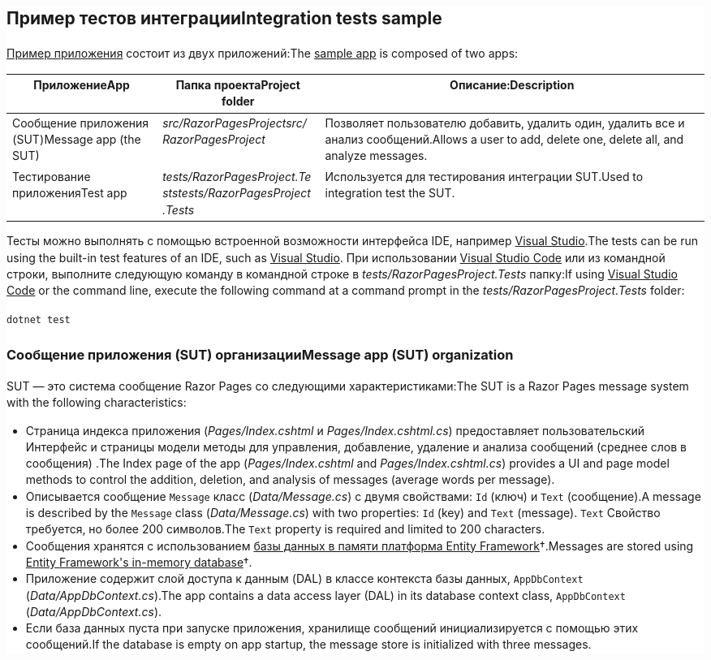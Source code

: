 ## <a name="integration-tests-sample"></a><span data-ttu-id="dbe9e-282">Пример тестов интеграции</span><span class="sxs-lookup"><span data-stu-id="dbe9e-282">Integration tests sample</span></span>

<span data-ttu-id="dbe9e-283">[Пример приложения](https://github.com/aspnet/Docs/tree/master/aspnetcore/test/integration-tests/samples) состоит из двух приложений:</span><span class="sxs-lookup"><span data-stu-id="dbe9e-283">The [sample app](https://github.com/aspnet/Docs/tree/master/aspnetcore/test/integration-tests/samples) is composed of two apps:</span></span>

| <span data-ttu-id="dbe9e-284">Приложение</span><span class="sxs-lookup"><span data-stu-id="dbe9e-284">App</span></span> | <span data-ttu-id="dbe9e-285">Папка проекта</span><span class="sxs-lookup"><span data-stu-id="dbe9e-285">Project folder</span></span> | <span data-ttu-id="dbe9e-286">Описание:</span><span class="sxs-lookup"><span data-stu-id="dbe9e-286">Description</span></span> |
| --- | -------------- | ----------- |
| <span data-ttu-id="dbe9e-287">Сообщение приложения (SUT)</span><span class="sxs-lookup"><span data-stu-id="dbe9e-287">Message app (the SUT)</span></span> | <span data-ttu-id="dbe9e-288">*src/RazorPagesProject*</span><span class="sxs-lookup"><span data-stu-id="dbe9e-288">*src/RazorPagesProject*</span></span> | <span data-ttu-id="dbe9e-289">Позволяет пользователю добавить, удалить один, удалить все и анализ сообщений.</span><span class="sxs-lookup"><span data-stu-id="dbe9e-289">Allows a user to add, delete one, delete all, and analyze messages.</span></span> |
| <span data-ttu-id="dbe9e-290">Тестирование приложения</span><span class="sxs-lookup"><span data-stu-id="dbe9e-290">Test app</span></span> | <span data-ttu-id="dbe9e-291">*tests/RazorPagesProject.Tests*</span><span class="sxs-lookup"><span data-stu-id="dbe9e-291">*tests/RazorPagesProject.Tests*</span></span> | <span data-ttu-id="dbe9e-292">Используется для тестирования интеграции SUT.</span><span class="sxs-lookup"><span data-stu-id="dbe9e-292">Used to integration test the SUT.</span></span> |

<span data-ttu-id="dbe9e-293">Тесты можно выполнять с помощью встроенной возможности интерфейса IDE, например [Visual Studio](https://www.visualstudio.com/vs/).</span><span class="sxs-lookup"><span data-stu-id="dbe9e-293">The tests can be run using the built-in test features of an IDE, such as [Visual Studio](https://www.visualstudio.com/vs/).</span></span> <span data-ttu-id="dbe9e-294">При использовании [Visual Studio Code](https://code.visualstudio.com/) или из командной строки, выполните следующую команду в командной строке в *tests/RazorPagesProject.Tests* папку:</span><span class="sxs-lookup"><span data-stu-id="dbe9e-294">If using [Visual Studio Code](https://code.visualstudio.com/) or the command line, execute the following command at a command prompt in the *tests/RazorPagesProject.Tests* folder:</span></span>

```console
dotnet test
```

### <a name="message-app-sut-organization"></a><span data-ttu-id="dbe9e-295">Сообщение приложения (SUT) организации</span><span class="sxs-lookup"><span data-stu-id="dbe9e-295">Message app (SUT) organization</span></span>

<span data-ttu-id="dbe9e-296">SUT — это система сообщение Razor Pages со следующими характеристиками:</span><span class="sxs-lookup"><span data-stu-id="dbe9e-296">The SUT is a Razor Pages message system with the following characteristics:</span></span>

* <span data-ttu-id="dbe9e-297">Страница индекса приложения (*Pages/Index.cshtml* и *Pages/Index.cshtml.cs*) предоставляет пользовательский Интерфейс и страницы модели методы для управления, добавление, удаление и анализа сообщений (среднее слов в сообщения) .</span><span class="sxs-lookup"><span data-stu-id="dbe9e-297">The Index page of the app (*Pages/Index.cshtml* and *Pages/Index.cshtml.cs*) provides a UI and page model methods to control the addition, deletion, and analysis of messages (average words per message).</span></span>
* <span data-ttu-id="dbe9e-298">Описывается сообщение `Message` класс (*Data/Message.cs*) с двумя свойствами: `Id` (ключ) и `Text` (сообщение).</span><span class="sxs-lookup"><span data-stu-id="dbe9e-298">A message is described by the `Message` class (*Data/Message.cs*) with two properties: `Id` (key) and `Text` (message).</span></span> <span data-ttu-id="dbe9e-299">`Text` Свойство требуется, но более 200 символов.</span><span class="sxs-lookup"><span data-stu-id="dbe9e-299">The `Text` property is required and limited to 200 characters.</span></span>
* <span data-ttu-id="dbe9e-300">Сообщения хранятся с использованием [базы данных в памяти платформа Entity Framework](/ef/core/providers/in-memory/)&#8224;.</span><span class="sxs-lookup"><span data-stu-id="dbe9e-300">Messages are stored using [Entity Framework's in-memory database](/ef/core/providers/in-memory/)&#8224;.</span></span>
* <span data-ttu-id="dbe9e-301">Приложение содержит слой доступа к данным (DAL) в классе контекста базы данных, `AppDbContext` (*Data/AppDbContext.cs*).</span><span class="sxs-lookup"><span data-stu-id="dbe9e-301">The app contains a data access layer (DAL) in its database context class, `AppDbContext` (*Data/AppDbContext.cs*).</span></span>
* <span data-ttu-id="dbe9e-302">Если база данных пуста при запуске приложения, хранилище сообщений инициализируется с помощью этих сообщений.</span><span class="sxs-lookup"><span data-stu-id="dbe9e-302">If the database is empty on app startup, the message store is initialized with three messages.</span></span>